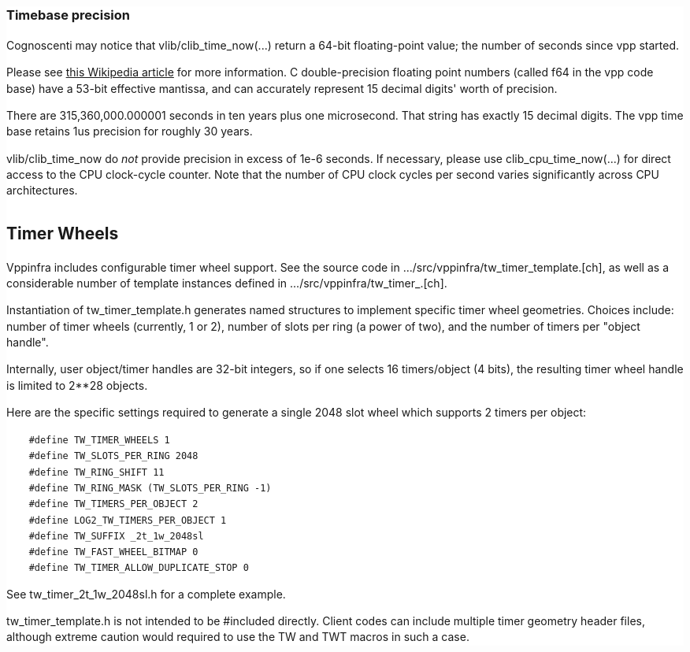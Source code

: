 ### Timebase precision

Cognoscenti may notice that vlib/clib\_time\_now(...) return a 64-bit
floating-point value; the number of seconds since vpp started.

Please see [this Wikipedia
article](https://en.wikipedia.org/wiki/Double-precision_floating-point_format)
for more information. C double-precision floating point numbers
(called f64 in the vpp code base) have a 53-bit effective mantissa,
and can accurately represent 15 decimal digits' worth of precision.

There are 315,360,000.000001 seconds in ten years plus one
microsecond. That string has exactly 15 decimal digits. The vpp time
base retains 1us precision for roughly 30 years.

vlib/clib\_time\_now do *not* provide precision in excess of 1e-6
seconds. If necessary, please use clib_cpu_time_now(...) for direct
access to the CPU clock-cycle counter. Note that the number of CPU
clock cycles per second varies significantly across CPU architectures.

Timer Wheels
------------

Vppinfra includes configurable timer wheel support. See the source
code in .../src/vppinfra/tw_timer_template.[ch], as well as a
considerable number of template instances defined in
.../src/vppinfra/tw_timer_<wheel-geometry-spec>.[ch].

Instantiation of tw_timer_template.h generates named structures to
implement specific timer wheel geometries. Choices include: number of
timer wheels (currently, 1 or 2), number of slots per ring (a power of
two), and the number of timers per "object handle".

Internally, user object/timer handles are 32-bit integers, so if one
selects 16 timers/object (4 bits), the resulting timer wheel handle is
limited to 2**28 objects.

Here are the specific settings required to generate a single 2048 slot
wheel which supports 2 timers per object:

```
    #define TW_TIMER_WHEELS 1
    #define TW_SLOTS_PER_RING 2048
    #define TW_RING_SHIFT 11
    #define TW_RING_MASK (TW_SLOTS_PER_RING -1)
    #define TW_TIMERS_PER_OBJECT 2
    #define LOG2_TW_TIMERS_PER_OBJECT 1
    #define TW_SUFFIX _2t_1w_2048sl
    #define TW_FAST_WHEEL_BITMAP 0
    #define TW_TIMER_ALLOW_DUPLICATE_STOP 0
```

See tw_timer_2t_1w_2048sl.h for a complete
example.

tw_timer_template.h is not intended to be #included directly. Client
codes can include multiple timer geometry header files, although
extreme caution would required to use the TW and TWT macros in such a
case.
